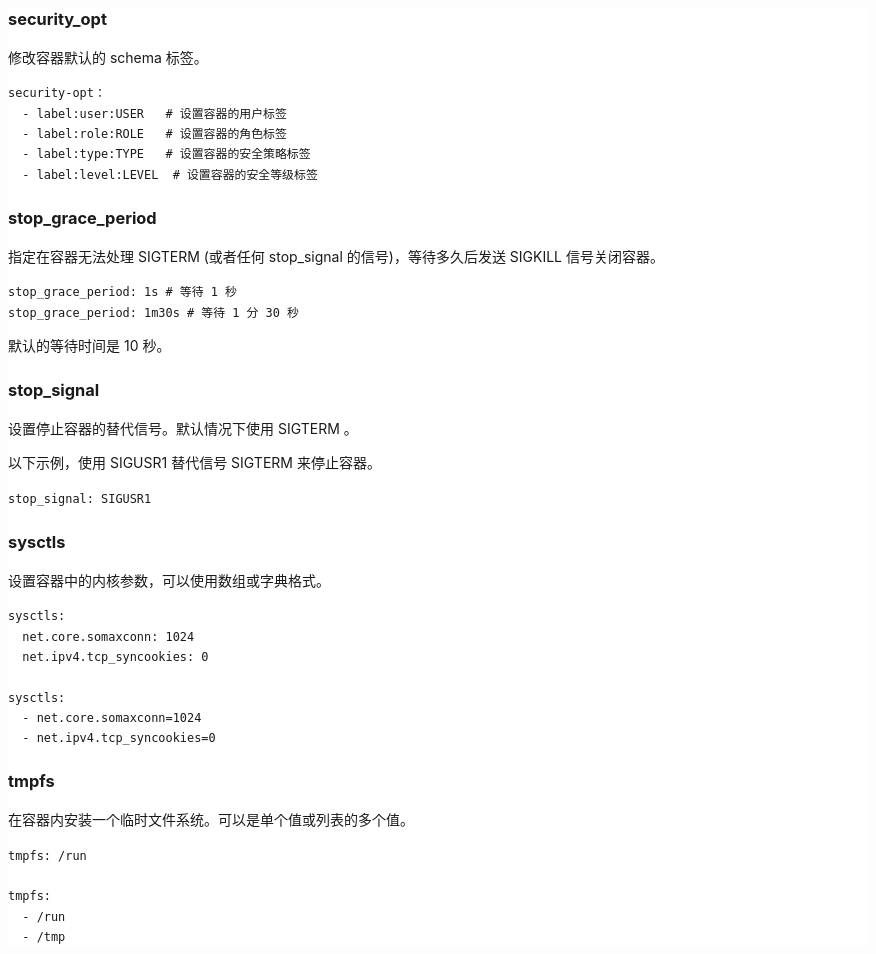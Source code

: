 ### security_opt

修改容器默认的 schema 标签。

```
security-opt：
  - label:user:USER   # 设置容器的用户标签
  - label:role:ROLE   # 设置容器的角色标签
  - label:type:TYPE   # 设置容器的安全策略标签
  - label:level:LEVEL  # 设置容器的安全等级标签
```

### stop_grace_period

指定在容器无法处理 SIGTERM (或者任何 stop_signal 的信号)，等待多久后发送 SIGKILL 信号关闭容器。

```
stop_grace_period: 1s # 等待 1 秒
stop_grace_period: 1m30s # 等待 1 分 30 秒 
```

默认的等待时间是 10 秒。

### stop_signal

设置停止容器的替代信号。默认情况下使用 SIGTERM 。

以下示例，使用 SIGUSR1 替代信号 SIGTERM 来停止容器。

```
stop_signal: SIGUSR1
```

### sysctls

设置容器中的内核参数，可以使用数组或字典格式。

```
sysctls:
  net.core.somaxconn: 1024
  net.ipv4.tcp_syncookies: 0

sysctls:
  - net.core.somaxconn=1024
  - net.ipv4.tcp_syncookies=0
```

### tmpfs

在容器内安装一个临时文件系统。可以是单个值或列表的多个值。

```
tmpfs: /run

tmpfs:
  - /run
  - /tmp
```
